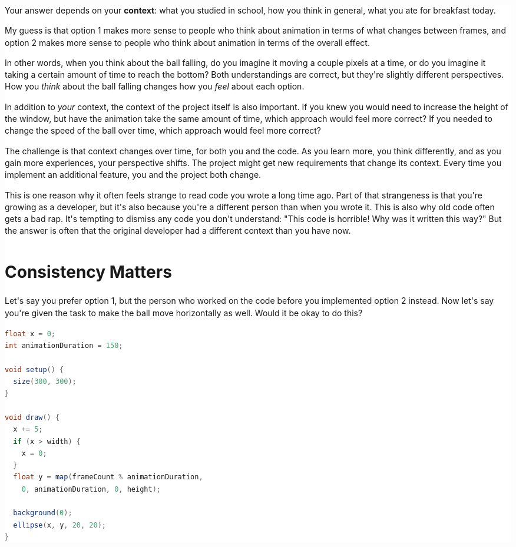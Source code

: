 Your answer depends on your **context**: what you studied in school, how you think in general, what you ate for breakfast today.

My guess is that option 1 makes more sense to people who think about animation in terms of what changes between frames, and option 2 makes more sense to people who think about animation in terms of the overall effect.

In other words, when you think about the ball falling, do you imagine it moving a couple pixels at a time, or do you imagine it taking a certain amount of time to reach the bottom? Both understandings are correct, but they're slightly different perspectives. How you *think* about the ball falling changes how you *feel* about each option.

In addition to *your* context, the context of the project itself is also important. If you knew you would need to increase the height of the window, but have the animation take the same amount of time, which approach would feel more correct? If you needed to change the speed of the ball over time, which approach would feel more correct?

The challenge is that context changes over time, for both you and the code. As you learn more, you think differently, and as you gain more experiences, your perspective shifts. The project might get new requirements that change its context. Every time you implement an additional feature, you and the project both change.

This is one reason why it often feels strange to read code you wrote a long time ago. Part of that strangeness is that you're growing as a developer, but it's also because you're a different person than when you wrote it. This is also why old code often gets a bad rap. It's tempting to dismiss any code you don't understand: "This code is horrible! Why was it written this way?" But the answer is often that the original developer had a different context than you have now.

# Consistency Matters

Let's say you prefer option 1, but the person who worked on the code before you implemented option 2 instead. Now let's say you're given the task to make the ball move horizontally as well. Would it be okay to do this?

```java
float x = 0;
int animationDuration = 150;

void setup() {
  size(300, 300);
}

void draw() {
  x += 5;
  if (x > width) {
    x = 0;
  }
  float y = map(frameCount % animationDuration, 
    0, animationDuration, 0, height);

  background(0);
  ellipse(x, y, 20, 20);
}
```

